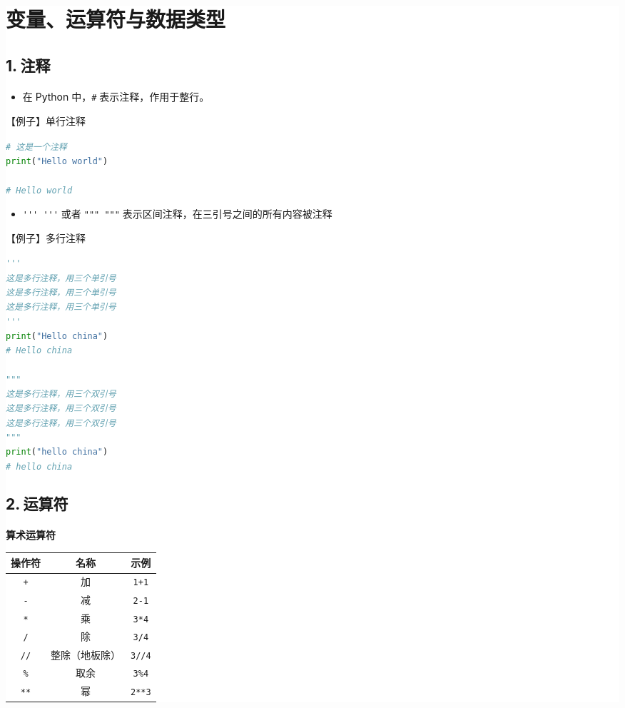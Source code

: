 # 变量、运算符与数据类型

## 1. 注释
- 在 Python 中，`#` 表示注释，作用于整行。

【例子】单行注释

```python
# 这是一个注释
print("Hello world")

# Hello world
```

- `''' '''` 或者 `""" """` 表示区间注释，在三引号之间的所有内容被注释

【例子】多行注释
```python
'''
这是多行注释，用三个单引号
这是多行注释，用三个单引号
这是多行注释，用三个单引号
'''
print("Hello china") 
# Hello china

"""
这是多行注释，用三个双引号
这是多行注释，用三个双引号 
这是多行注释，用三个双引号
"""
print("hello china") 
# hello china
```




## 2. 运算符



<b>算术运算符</b>

操作符 | 名称 | 示例
:---:|:---:|:---:
`+` | 加 | `1+1`
`-` | 减 | `2-1`
`*` | 乘 | `3*4`
`/` | 除 | `3/4`
`//`| 整除（地板除）| `3//4`
`%` | 取余| `3%4`
`**`| 幂 | `2**3`
